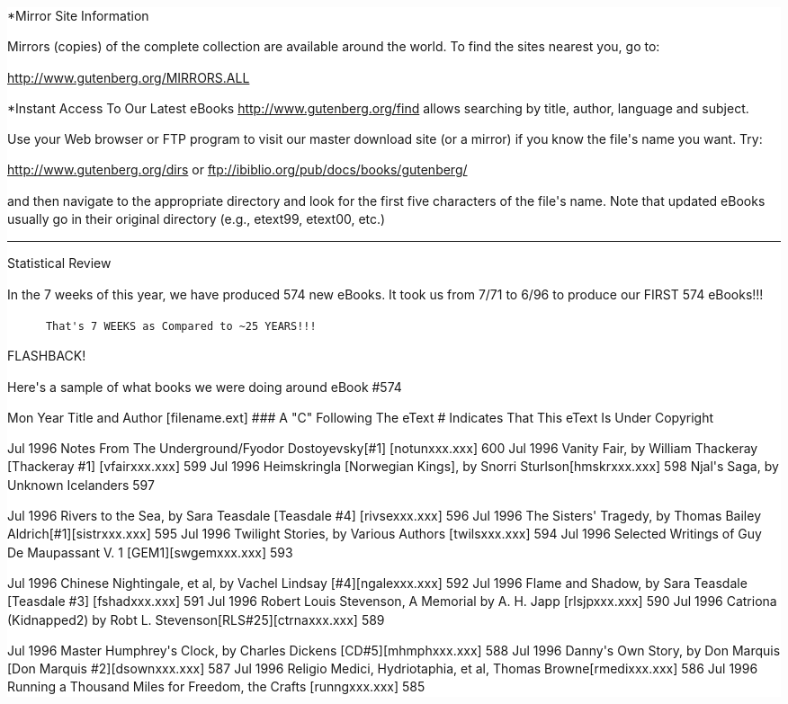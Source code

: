 
*Mirror Site Information

Mirrors (copies) of the complete collection are available around the world.
To find the sites nearest you, go to:

http://www.gutenberg.org/MIRRORS.ALL


*Instant Access To Our Latest eBooks
http://www.gutenberg.org/find
allows searching by title, author, language and subject.

Use your Web browser or FTP program to visit our master download
site (or a mirror) if you know the file's name you want.  Try:

http://www.gutenberg.org/dirs
or
ftp://ibiblio.org/pub/docs/books/gutenberg/

and then navigate to the appropriate directory and look for the first
five characters of the file's name.  Note that updated eBooks usually
go in their original directory (e.g., etext99, etext00, etc.)


***


Statistical Review

In the 7 weeks of this year, we have produced 574 new eBooks.
It took us from 7/71 to 6/96 to produce our FIRST 574 eBooks!!!

          That's 7 WEEKS as Compared to ~25 YEARS!!!


FLASHBACK!

Here's a sample of what books we were doing around eBook #574

Mon Year Title and Author                                  [filename.ext] ###
A "C" Following The eText # Indicates That This eText Is Under Copyright

Jul 1996 Notes From The Underground/Fyodor Dostoyevsky[#1] [notunxxx.xxx]  600
Jul 1996 Vanity Fair, by William Thackeray [Thackeray #1]  [vfairxxx.xxx]  599
Jul 1996 Heimskringla [Norwegian Kings], by Snorri Sturlson[hmskrxxx.xxx]  598
Njal's Saga, by Unknown Icelanders                                         597

Jul 1996 Rivers to the Sea, by Sara Teasdale [Teasdale #4] [rivsexxx.xxx]  596
Jul 1996 The Sisters' Tragedy, by Thomas Bailey Aldrich[#1][sistrxxx.xxx]  595
Jul 1996 Twilight Stories, by Various Authors              [twilsxxx.xxx]  594
Jul 1996 Selected Writings of Guy De Maupassant V. 1 [GEM1][swgemxxx.xxx]  593

Jul 1996 Chinese Nightingale, et al, by Vachel Lindsay [#4][ngalexxx.xxx]  592
Jul 1996 Flame and Shadow, by Sara Teasdale [Teasdale #3]  [fshadxxx.xxx]  591
Jul 1996 Robert Louis Stevenson, A Memorial by A. H. Japp  [rlsjpxxx.xxx]  590
Jul 1996 Catriona (Kidnapped2) by Robt L. Stevenson[RLS#25][ctrnaxxx.xxx]  589

Jul 1996 Master Humphrey's Clock, by Charles Dickens [CD#5][mhmphxxx.xxx]  588
Jul 1996 Danny's Own Story, by Don Marquis [Don Marquis #2][dsownxxx.xxx]  587
Jul 1996 Religio Medici, Hydriotaphia, et al, Thomas Browne[rmedixxx.xxx]  586
Jul 1996 Running a Thousand Miles for Freedom, the Crafts  [runngxxx.xxx]  585
